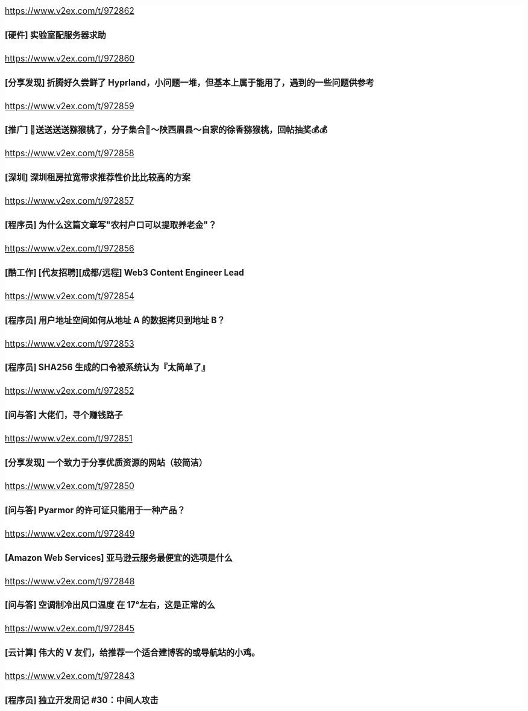 https://www.v2ex.com/t/972862

#### \[硬件\] 实验室配服务器求助

https://www.v2ex.com/t/972860

#### \[分享发现\] 折腾好久尝鲜了 Hyprland，小问题一堆，但基本上属于能用了，遇到的一些问题供参考

https://www.v2ex.com/t/972859

#### \[推广\] 🥝送送送送猕猴桃了，分子集合🎉～陕西眉县～自家的徐香猕猴桃，回帖抽奖💰💰

https://www.v2ex.com/t/972858

#### \[深圳\] 深圳租房拉宽带求推荐性价比比较高的方案

https://www.v2ex.com/t/972857

#### \[程序员\] 为什么这篇文章写"农村户口可以提取养老金"？

https://www.v2ex.com/t/972856

#### \[酷工作\] \[代友招聘\]\[成都/远程\] Web3 Content Engineer Lead

https://www.v2ex.com/t/972854

#### \[程序员\] 用户地址空间如何从地址 A 的数据拷贝到地址 B？

https://www.v2ex.com/t/972853

#### \[程序员\] SHA256 生成的口令被系统认为『太简单了』

https://www.v2ex.com/t/972852

#### \[问与答\] 大佬们，寻个赚钱路子

https://www.v2ex.com/t/972851

#### \[分享发现\] 一个致力于分享优质资源的网站（较简洁）

https://www.v2ex.com/t/972850

#### \[问与答\] Pyarmor 的许可证只能用于一种产品？

https://www.v2ex.com/t/972849

#### \[Amazon Web Services\] 亚马逊云服务最便宜的选项是什么

https://www.v2ex.com/t/972848

#### \[问与答\] 空调制冷出风口温度 在 17°左右，这是正常的么

https://www.v2ex.com/t/972845

#### \[云计算\] 伟大的 V 友们，给推荐一个适合建博客的或导航站的小鸡。

https://www.v2ex.com/t/972843

#### \[程序员\] 独立开发周记 #30：中间人攻击
